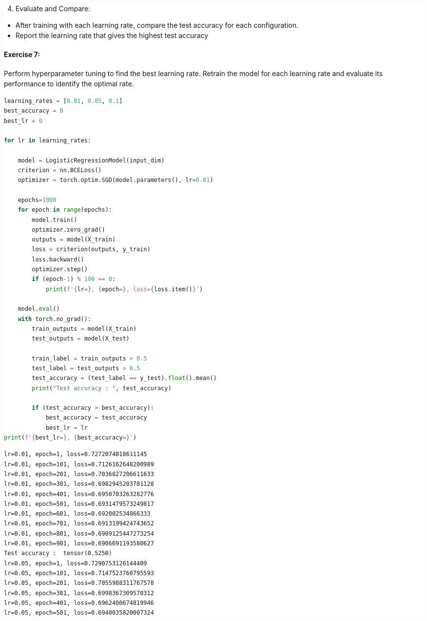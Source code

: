 4. Evaluate and Compare:
  - After training with each learning rate, compare the test accuracy for each configuration.
   - Report the learning rate that gives the highest test accuracy

#### Exercise 7:  

Perform hyperparameter tuning to find the best learning rate. Retrain the model for each learning rate and evaluate its performance to identify the optimal rate.  



```python
learning_rates = [0.01, 0.05, 0.1]
best_accuracy = 0
best_lr = 0

for lr in learning_rates:

    model = LogisticRegressionModel(input_dim)
    criterion = nn.BCELoss()
    optimizer = torch.optim.SGD(model.parameters(), lr=0.01)

    epochs=1000
    for epoch in range(epochs):
        model.train()
        optimizer.zero_grad()
        outputs = model(X_train)
        loss = criterion(outputs, y_train)
        loss.backward()
        optimizer.step()
        if (epoch-1) % 100 == 0:
            print(f'{lr=}, {epoch=}, loss={loss.item()}')

    model.eval()
    with torch.no_grad():
        train_outputs = model(X_train)
        test_outputs = model(X_test)

        train_label = train_outputs > 0.5
        test_label = test_outputs > 0.5
        test_accuracy = (test_label == y_test).float().mean()
        print("Test accuracy : ", test_accuracy)

        if (test_accuracy > best_accuracy):
            best_accuracy = test_accuracy
            best_lr = lr
print(f'{best_lr=}, {best_accuracy=}')
```

    lr=0.01, epoch=1, loss=0.7272074818611145
    lr=0.01, epoch=101, loss=0.7126162648200989
    lr=0.01, epoch=201, loss=0.7036827206611633
    lr=0.01, epoch=301, loss=0.6982945203781128
    lr=0.01, epoch=401, loss=0.6950703263282776
    lr=0.01, epoch=501, loss=0.6931479573249817
    lr=0.01, epoch=601, loss=0.692002534866333
    lr=0.01, epoch=701, loss=0.6913199424743652
    lr=0.01, epoch=801, loss=0.6909125447273254
    lr=0.01, epoch=901, loss=0.6906691193580627
    Test accuracy :  tensor(0.5250)
    lr=0.05, epoch=1, loss=0.7290753126144409
    lr=0.05, epoch=101, loss=0.7147523760795593
    lr=0.05, epoch=201, loss=0.7055988311767578
    lr=0.05, epoch=301, loss=0.6998367309570312
    lr=0.05, epoch=401, loss=0.6962400674819946
    lr=0.05, epoch=501, loss=0.6940035820007324